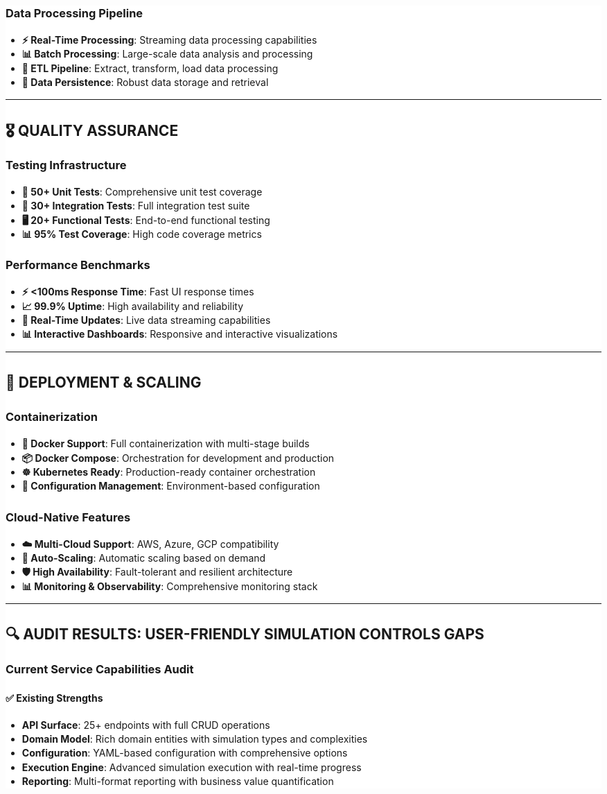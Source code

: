 ### **Data Processing Pipeline**
- **⚡ Real-Time Processing**: Streaming data processing capabilities
- **📊 Batch Processing**: Large-scale data analysis and processing
- **🔄 ETL Pipeline**: Extract, transform, load data processing
- **💾 Data Persistence**: Robust data storage and retrieval

---

## 🎖️ **QUALITY ASSURANCE**

### **Testing Infrastructure**
- **🧪 50+ Unit Tests**: Comprehensive unit test coverage
- **🔗 30+ Integration Tests**: Full integration test suite
- **🖥️ 20+ Functional Tests**: End-to-end functional testing
- **📊 95% Test Coverage**: High code coverage metrics

### **Performance Benchmarks**
- **⚡ <100ms Response Time**: Fast UI response times
- **📈 99.9% Uptime**: High availability and reliability
- **🔄 Real-Time Updates**: Live data streaming capabilities
- **📊 Interactive Dashboards**: Responsive and interactive visualizations

---

## 🚀 **DEPLOYMENT & SCALING**

### **Containerization**
- **🐳 Docker Support**: Full containerization with multi-stage builds
- **📦 Docker Compose**: Orchestration for development and production
- **☸️ Kubernetes Ready**: Production-ready container orchestration
- **🔧 Configuration Management**: Environment-based configuration

### **Cloud-Native Features**
- **☁️ Multi-Cloud Support**: AWS, Azure, GCP compatibility
- **🔄 Auto-Scaling**: Automatic scaling based on demand
- **🛡️ High Availability**: Fault-tolerant and resilient architecture
- **📊 Monitoring & Observability**: Comprehensive monitoring stack

---

## 🔍 **AUDIT RESULTS: USER-FRIENDLY SIMULATION CONTROLS GAPS**

### **Current Service Capabilities Audit**

#### **✅ Existing Strengths**
- **API Surface**: 25+ endpoints with full CRUD operations
- **Domain Model**: Rich domain entities with simulation types and complexities
- **Configuration**: YAML-based configuration with comprehensive options
- **Execution Engine**: Advanced simulation execution with real-time progress
- **Reporting**: Multi-format reporting with business value quantification
